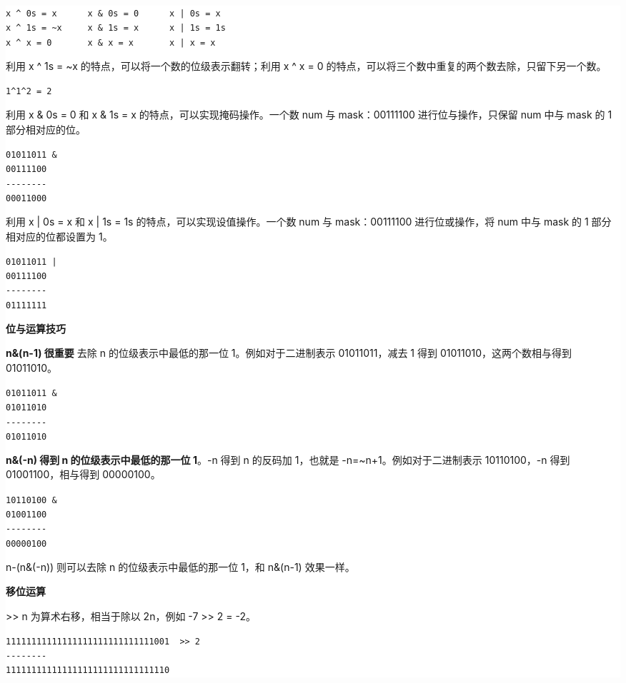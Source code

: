 ```
x ^ 0s = x      x & 0s = 0      x | 0s = x
x ^ 1s = ~x     x & 1s = x      x | 1s = 1s
x ^ x = 0       x & x = x       x | x = x
```

利用 x ^ 1s = ~x 的特点，可以将一个数的位级表示翻转；利用 x ^ x = 0 的特点，可以将三个数中重复的两个数去除，只留下另一个数。

```
1^1^2 = 2
```

利用 x & 0s = 0 和 x & 1s = x 的特点，可以实现掩码操作。一个数 num 与 mask：00111100 进行位与操作，只保留 num 中与 mask 的 1 部分相对应的位。

```
01011011 &
00111100
--------
00011000
```

利用 x | 0s = x 和 x | 1s = 1s 的特点，可以实现设值操作。一个数 num 与 mask：00111100 进行位或操作，将 num 中与 mask 的 1 部分相对应的位都设置为 1。

```
01011011 |
00111100
--------
01111111
```

**位与运算技巧**

**n&(n-1) 很重要** 去除 n 的位级表示中最低的那一位 1。例如对于二进制表示 01011011，减去 1 得到 01011010，这两个数相与得到   01011010。

```
01011011 &
01011010
--------
01011010
```

**n&(-n) 得到 n 的位级表示中最低的那一位 1**。-n 得到 n 的反码加 1，也就是 -n=~n+1。例如对于二进制表示 10110100，-n 得到 01001100，相与得到 00000100。

```
10110100 &
01001100
--------
00000100
```

n-(n&(-n)) 则可以去除 n 的位级表示中最低的那一位 1，和 n&(n-1) 效果一样。

**移位运算**

\>\> n 为算术右移，相当于除以 2n，例如 -7 \>\> 2 = -2。

```
11111111111111111111111111111001  >> 2
--------
11111111111111111111111111111110
```
